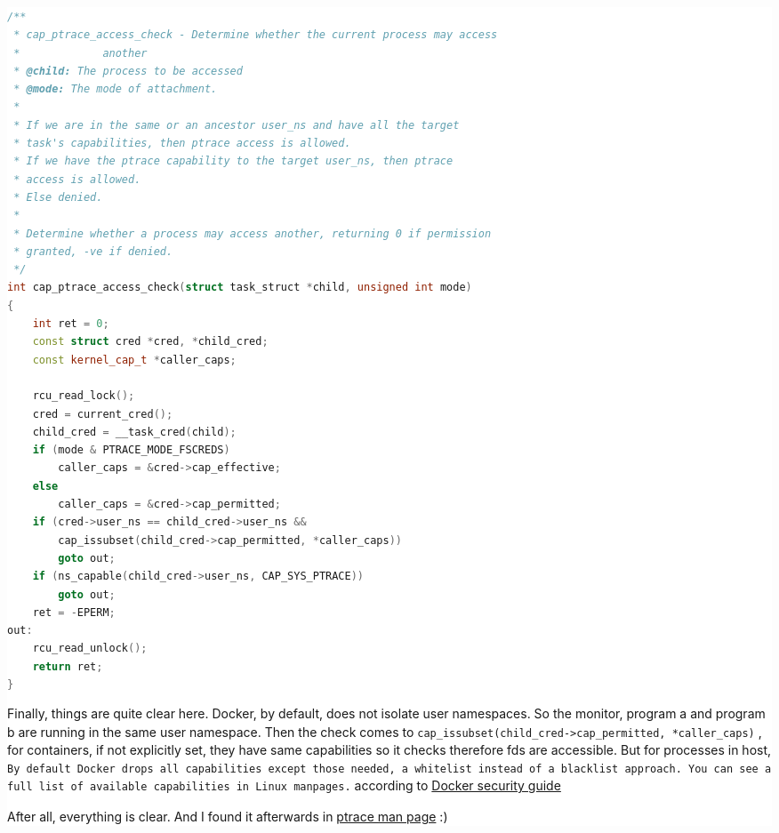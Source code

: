 ``` c++
/**
 * cap_ptrace_access_check - Determine whether the current process may access
 *			   another
 * @child: The process to be accessed
 * @mode: The mode of attachment.
 *
 * If we are in the same or an ancestor user_ns and have all the target
 * task's capabilities, then ptrace access is allowed.
 * If we have the ptrace capability to the target user_ns, then ptrace
 * access is allowed.
 * Else denied.
 *
 * Determine whether a process may access another, returning 0 if permission
 * granted, -ve if denied.
 */
int cap_ptrace_access_check(struct task_struct *child, unsigned int mode)
{
	int ret = 0;
	const struct cred *cred, *child_cred;
	const kernel_cap_t *caller_caps;

	rcu_read_lock();
	cred = current_cred();
	child_cred = __task_cred(child);
	if (mode & PTRACE_MODE_FSCREDS)
		caller_caps = &cred->cap_effective;
	else
		caller_caps = &cred->cap_permitted;
	if (cred->user_ns == child_cred->user_ns &&
	    cap_issubset(child_cred->cap_permitted, *caller_caps))
		goto out;
	if (ns_capable(child_cred->user_ns, CAP_SYS_PTRACE))
		goto out;
	ret = -EPERM;
out:
	rcu_read_unlock();
	return ret;
}
```

Finally, things are quite clear here. Docker, by default, does not isolate user
namespaces. So the monitor, program a and program b are running in the same
user namespace. Then the check comes to `cap_issubset(child_cred->cap_permitted, *caller_caps)`
, for containers, if not explicitly set, they have same capabilities so it checks
therefore fds are accessible. But for processes in host, `By default Docker
drops all capabilities except those needed, a whitelist instead of a blacklist
approach. You can see a full list of available capabilities in Linux manpages.`
according to [Docker security guide](https://docs.docker.com/engine/security/security/)

After all, everything is clear. And I found it afterwards in [ptrace man page](http://man7.org/linux/man-pages/man2/ptrace.2.html) :)
